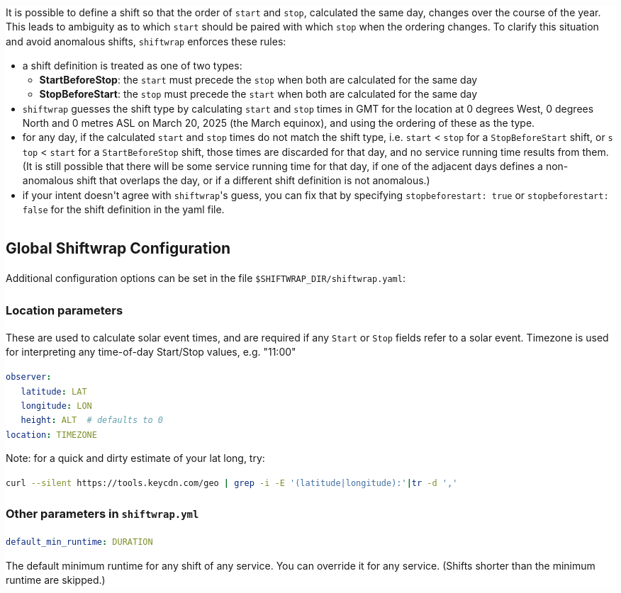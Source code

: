 It is possible to define a shift so that the order of `start` and `stop`,
calculated the same day, changes over the course of the year.  This leads to ambiguity
as to which `start` should be paired with which `stop` when the ordering changes.
To clarify this situation and avoid anomalous shifts, `shiftwrap` enforces these rules:
- a shift definition is treated as one of two types:
  - **StartBeforeStop**: the `start` must precede the `stop` when both are calculated
  for the same day
  - **StopBeforeStart**: the `stop` must precede the `start` when both are calculated
  for the same day
- `shiftwrap` guesses the shift type by calculating `start` and `stop` times in GMT for
  the location at 0 degrees West, 0 degrees North and 0 metres ASL on March 20, 2025 (the March equinox),
  and using the ordering of these as the type.
- for any day, if the calculated `start` and `stop` times do not match the shift type,
  i.e. `start` < `stop` for a `StopBeforeStart` shift, or `stop` < `start` for a `StartBeforeStop` shift,
  those times are discarded for that day, and no service running time results from them.  (It is still possible
  that there will be some service running time for that day, if one of the adjacent days defines a non-anomalous shift
  that overlaps the day, or if a different shift definition is not anomalous.)
- if your intent doesn't agree with `shiftwrap`'s guess, you can fix that by specifying
  `stopbeforestart: true` or `stopbeforestart: false` for the shift definition in the yaml file.

## Global Shiftwrap Configuration
Additional configuration options can be set in the file `$SHIFTWRAP_DIR/shiftwrap.yaml`:

### Location parameters
These are used to calculate solar event times, and are required if any
`Start` or `Stop` fields refer to a solar event.  Timezone is used
for interpreting any time-of-day Start/Stop values, e.g. "11:00"
```yaml
observer:
   latitude: LAT
   longitude: LON
   height: ALT  # defaults to 0
location: TIMEZONE
```

Note: for a quick and dirty estimate of your lat long, try:

```sh
curl --silent https://tools.keycdn.com/geo | grep -i -E '(latitude|longitude):'|tr -d ','
```

### Other parameters in `shiftwrap.yml`

```yaml
default_min_runtime: DURATION
```

The default minimum runtime for any shift of any service.  You can override it for any service.
(Shifts shorter than the minimum runtime are skipped.)
